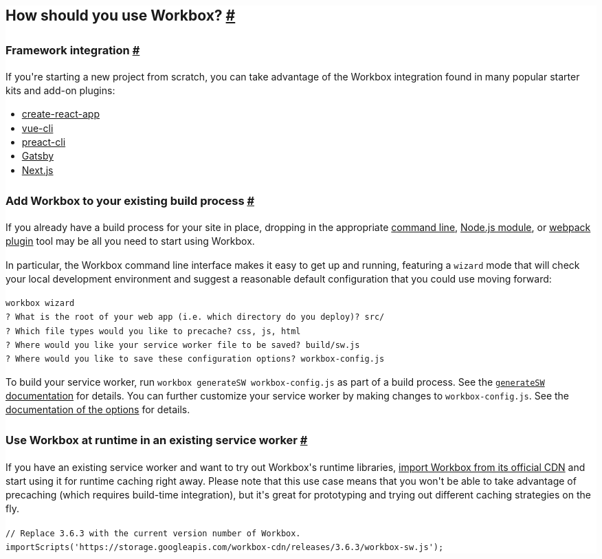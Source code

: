 How should you use Workbox? <a href="#how-should-you-use-workbox" class="w-headline-link">#</a>
-----------------------------------------------------------------------------------------------

### Framework integration <a href="#framework-integration" class="w-headline-link">#</a>

If you're starting a new project from scratch, you can take advantage of the Workbox integration found in many popular starter kits and add-on plugins:

-   [create-react-app](https://facebook.github.io/create-react-app/docs/making-a-progressive-web-app)
-   [vue-cli](https://github.com/vuejs/vue-cli/blob/dev/packages/%40vue/cli-plugin-pwa/README.md)
-   [preact-cli](https://github.com/prateekbh/preact-cli-workbox-plugin/blob/master/README.md)
-   [Gatsby](https://www.gatsbyjs.org/packages/gatsby-plugin-offline/)
-   [Next.js](https://github.com/hanford/next-offline/blob/master/readme.md)

### Add Workbox to your existing build process <a href="#add-workbox-to-your-existing-build-process" class="w-headline-link">#</a>

If you already have a build process for your site in place, dropping in the appropriate [command line](https://developers.google.com/web/tools/workbox/modules/workbox-cli), [Node.js module](https://developers.google.com/web/tools/workbox/modules/workbox-build), or [webpack plugin](https://developers.google.com/web/tools/workbox/modules/workbox-webpack-plugin) tool may be all you need to start using Workbox.

In particular, the Workbox command line interface makes it easy to get up and running, featuring a `wizard` mode that will check your local development environment and suggest a reasonable default configuration that you could use moving forward:

    workbox wizard
    ? What is the root of your web app (i.e. which directory do you deploy)? src/
    ? Which file types would you like to precache? css, js, html
    ? Where would you like your service worker file to be saved? build/sw.js
    ? Where would you like to save these configuration options? workbox-config.js

To build your service worker, run `workbox generateSW workbox-config.js` as part of a build process. See the [`generateSW` documentation](https://goo.gl/fdTQBf) for details. You can further customize your service worker by making changes to `workbox-config.js`. See the [documentation of the options](https://goo.gl/gVo87N) for details.

### Use Workbox at runtime in an existing service worker <a href="#use-workbox-at-runtime-in-an-existing-service-worker" class="w-headline-link">#</a>

If you have an existing service worker and want to try out Workbox's runtime libraries, [import Workbox from its official CDN](https://developers.google.com/web/tools/workbox/modules/workbox-sw#using_workbox_sw_via_cdn) and start using it for runtime caching right away. Please note that this use case means that you won't be able to take advantage of precaching (which requires build-time integration), but it's great for prototyping and trying out different caching strategies on the fly.

    // Replace 3.6.3 with the current version number of Workbox.
    importScripts('https://storage.googleapis.com/workbox-cdn/releases/3.6.3/workbox-sw.js');
